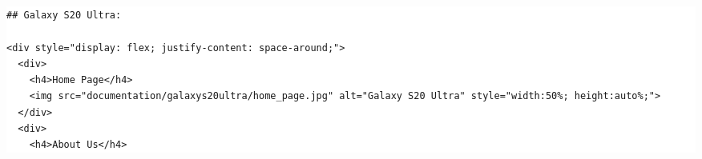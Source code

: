     ## Galaxy S20 Ultra:

    <div style="display: flex; justify-content: space-around;">
      <div>
        <h4>Home Page</h4>
        <img src="documentation/galaxys20ultra/home_page.jpg" alt="Galaxy S20 Ultra" style="width:50%; height:auto%;">
      </div>
      <div>
        <h4>About Us</h4>